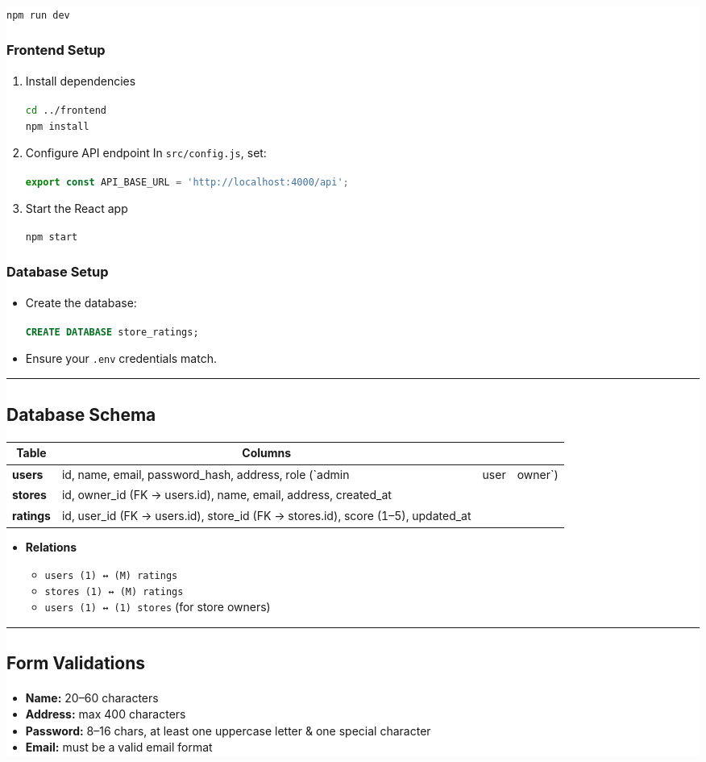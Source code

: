    ```bash
   npm run dev
   ```

### Frontend Setup

1. Install dependencies

   ```bash
   cd ../frontend
   npm install
   ```
2. Configure API endpoint
   In `src/config.js`, set:

   ```js
   export const API_BASE_URL = 'http://localhost:4000/api';
   ```
3. Start the React app

   ```bash
   npm start
   ```

### Database Setup

* Create the database:

  ```sql
  CREATE DATABASE store_ratings;
  ```
* Ensure your `.env` credentials match.

---

## Database Schema

| Table       | Columns                                                                            |      |          |
| ----------- | ---------------------------------------------------------------------------------- | ---- | -------- |
| **users**   | id, name, email, password\_hash, address, role (\`admin                            | user | owner\`) |
| **stores**  | id, owner\_id (FK → users.id), name, email, address, created\_at                   |      |          |
| **ratings** | id, user\_id (FK → users.id), store\_id (FK → stores.id), score (1–5), updated\_at |      |          |

* **Relations**

  * `users (1) ↔ (M) ratings`
  * `stores (1) ↔ (M) ratings`
  * `users (1) ↔ (1) stores` (for store owners)

---

## Form Validations

* **Name:** 20–60 characters
* **Address:** max 400 characters
* **Password:** 8–16 chars, at least one uppercase letter & one special character
* **Email:** must be a valid email format
